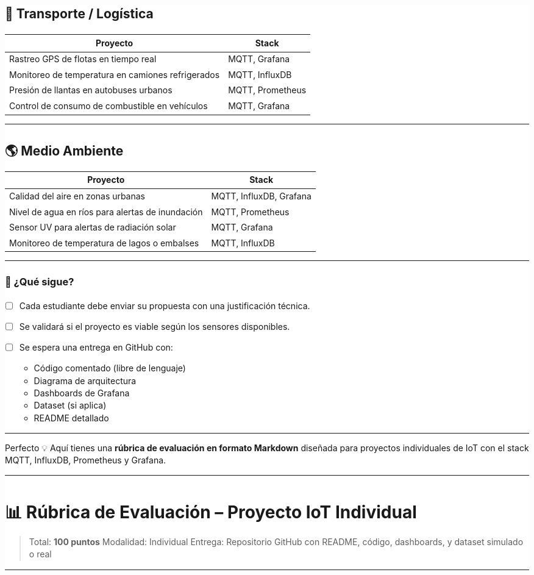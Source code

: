 
## 🚚 Transporte / Logística

| Proyecto                                          | Stack            |
| ------------------------------------------------- | ---------------- |
| Rastreo GPS de flotas en tiempo real              | MQTT, Grafana    |
| Monitoreo de temperatura en camiones refrigerados | MQTT, InfluxDB   |
| Presión de llantas en autobuses urbanos           | MQTT, Prometheus |
| Control de consumo de combustible en vehículos    | MQTT, Grafana    |

---

## 🌎 Medio Ambiente

| Proyecto                                         | Stack                   |
| ------------------------------------------------ | ----------------------- |
| Calidad del aire en zonas urbanas                | MQTT, InfluxDB, Grafana |
| Nivel de agua en ríos para alertas de inundación | MQTT, Prometheus        |
| Sensor UV para alertas de radiación solar        | MQTT, Grafana           |
| Monitoreo de temperatura de lagos o embalses     | MQTT, InfluxDB          |

---

### 🧩 ¿Qué sigue?

* [ ] Cada estudiante debe enviar su propuesta con una justificación técnica.
* [ ] Se validará si el proyecto es viable según los sensores disponibles.
* [ ] Se espera una entrega en GitHub con:

  * Código comentado (libre de lenguaje)
  * Diagrama de arquitectura
  * Dashboards de Grafana
  * Dataset (si aplica)
  * README detallado

---

Perfecto 💡
Aquí tienes una **rúbrica de evaluación en formato Markdown** diseñada para proyectos individuales de IoT con el stack MQTT, InfluxDB, Prometheus y Grafana.

---

# 📊 Rúbrica de Evaluación – Proyecto IoT Individual

> Total: **100 puntos**
> Modalidad: Individual
> Entrega: Repositorio GitHub con README, código, dashboards, y dataset simulado o real

---
